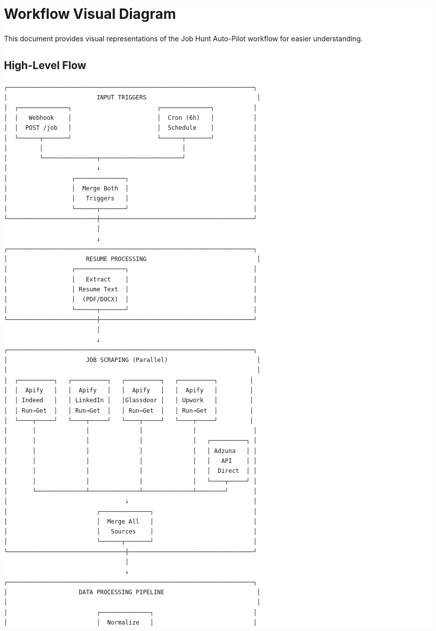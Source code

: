 # Workflow Visual Diagram

This document provides visual representations of the Job Hunt Auto-Pilot workflow for easier understanding.

## High-Level Flow

```
┌─────────────────────────────────────────────────────────────────────┐
│                         INPUT TRIGGERS                               │
│  ┌──────────────┐                        ┌──────────────┐           │
│  │   Webhook    │                        │  Cron (6h)   │           │
│  │  POST /job   │                        │  Schedule    │           │
│  └──────┬───────┘                        └──────┬───────┘           │
│         │                                       │                   │
│         └───────────────┬───────────────────────┘                   │
│                         ↓                                           │
│                  ┌──────────────┐                                   │
│                  │  Merge Both  │                                   │
│                  │   Triggers   │                                   │
│                  └──────┬───────┘                                   │
└─────────────────────────┼───────────────────────────────────────────┘
                          │
                          ↓
┌─────────────────────────────────────────────────────────────────────┐
│                      RESUME PROCESSING                               │
│                  ┌──────────────┐                                   │
│                  │   Extract    │                                   │
│                  │ Resume Text  │                                   │
│                  │  (PDF/DOCX)  │                                   │
│                  └──────┬───────┘                                   │
└─────────────────────────┼───────────────────────────────────────────┘
                          │
                          ↓
┌─────────────────────────────────────────────────────────────────────┐
│                      JOB SCRAPING (Parallel)                         │
│                                                                      │
│  ┌──────────┐   ┌──────────┐   ┌──────────┐   ┌──────────┐         │
│  │  Apify   │   │  Apify   │   │  Apify   │   │  Apify   │         │
│  │ Indeed   │   │ LinkedIn │   │Glassdoor │   │ Upwork   │         │
│  │ Run→Get  │   │ Run→Get  │   │ Run→Get  │   │ Run→Get  │         │
│  └────┬─────┘   └────┬─────┘   └────┬─────┘   └────┬─────┘         │
│       │              │              │              │                │
│       │              │              │              │   ┌──────────┐ │
│       │              │              │              │   │ Adzuna   │ │
│       │              │              │              │   │   API    │ │
│       │              │              │              │   │  Direct  │ │
│       │              │              │              │   └────┬─────┘ │
│       └──────────────┴──────────────┴──────────────┴────────┘       │
│                                 ↓                                   │
│                         ┌──────────────┐                            │
│                         │  Merge All   │                            │
│                         │   Sources    │                            │
│                         └──────┬───────┘                            │
└─────────────────────────────────┼───────────────────────────────────┘
                                  │
                                  ↓
┌─────────────────────────────────────────────────────────────────────┐
│                    DATA PROCESSING PIPELINE                          │
│                                                                      │
│                         ┌──────────────┐                            │
│                         │  Normalize   │                            │
```